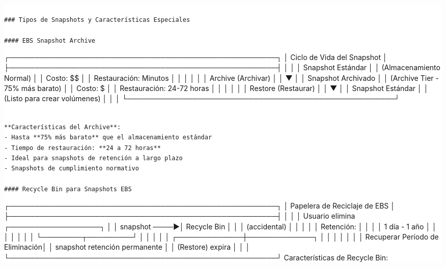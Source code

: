 ```

### Tipos de Snapshots y Características Especiales

#### EBS Snapshot Archive
```
┌─────────────────────────────────────────────────────┐
│  Ciclo de Vida del Snapshot                         │
├─────────────────────────────────────────────────────┤
│                                                      │
│  Snapshot Estándar                                  │
│  (Almacenamiento Normal)                            │
│  Costo: $$                                          │
│  Restauración: Minutos                              │
│           │                                          │
│           │ Archive (Archivar)                      │
│           ▼                                          │
│  Snapshot Archivado                                 │
│  (Archive Tier - 75% más barato)                   │
│  Costo: $                                           │
│  Restauración: 24-72 horas                         │
│           │                                          │
│           │ Restore (Restaurar)                     │
│           ▼                                          │
│  Snapshot Estándar                                  │
│  (Listo para crear volúmenes)                      │
│                                                      │
└─────────────────────────────────────────────────────┘
```

**Características del Archive**:
- Hasta **75% más barato** que el almacenamiento estándar
- Tiempo de restauración: **24 a 72 horas**
- Ideal para snapshots de retención a largo plazo
- Snapshots de cumplimiento normativo

#### Recycle Bin para Snapshots EBS
```
┌─────────────────────────────────────────────────────┐
│  Papelera de Reciclaje de EBS                       │
├─────────────────────────────────────────────────────┤
│                                                      │
│  Usuario elimina       ┌──────────────────┐         │
│  snapshot          ────▶│  Recycle Bin     │         │
│  (accidental)           │                  │         │
│                         │  Retención:      │         │
│                         │  1 día - 1 año   │         │
│                         │                  │         │
│                         └────────┬─────────┘         │
│                                  │                   │
│                    ┌─────────────┼─────────────┐    │
│                    │             │             │    │
│              Recuperar      Período de    Eliminación│
│              snapshot       retención     permanente │
│              (Restore)      expira                   │
│                                                      │
└─────────────────────────────────────────────────────┘
Características de Recycle Bin:
